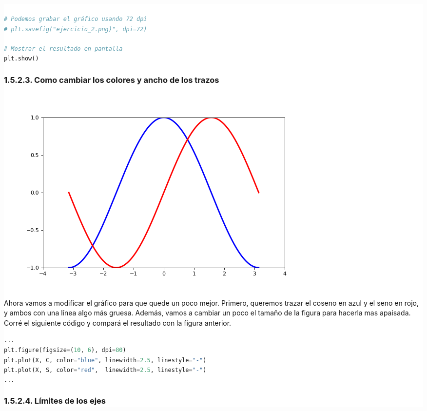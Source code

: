 ```python

# Podemos grabar el gráfico usando 72 dpi
# plt.savefig("ejercicio_2.png)", dpi=72)

# Mostrar el resultado en pantalla
plt.show()
```

### 1.5.2.3. Como cambiar los colores y ancho de los trazos
![COPETE](./sphx_glr_plot_exercise_3_001.png)

 Ahora vamos a modificar el gráfico para que quede un poco mejor. Primero, queremos trazar el coseno en azul y el seno en rojo, y ambos con una línea algo más gruesa. Además, vamos a cambiar un poco el tamaño de la figura para hacerla mas apaisada. Corré el siguiente código y compará el resultado con la figura anterior.

```python
...
plt.figure(figsize=(10, 6), dpi=80)
plt.plot(X, C, color="blue", linewidth=2.5, linestyle="-")
plt.plot(X, S, color="red",  linewidth=2.5, linestyle="-")
...
```

### 1.5.2.4. Límites de los ejes